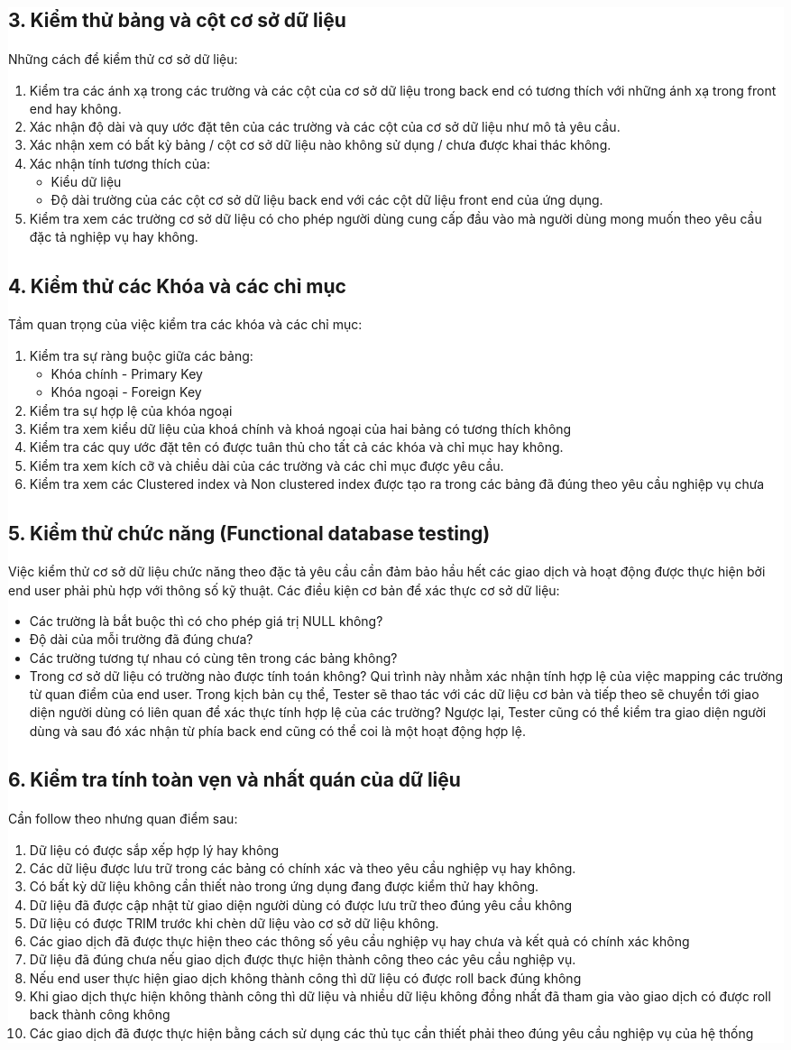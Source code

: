 ## 3. Kiểm thử bảng và cột cơ sở dữ liệu 
Những cách để kiểm thử cơ sở dữ liệu:
1. Kiểm tra các ánh xạ trong các trường và các cột của cơ sở dữ liệu trong back end có tương thích với những ánh xạ trong front end hay không.
2. Xác nhận độ dài và quy ước đặt tên của các trường  và các cột của cơ sở dữ liệu như  mô tả yêu cầu.
3. Xác nhận xem có bất kỳ bảng / cột cơ sở dữ liệu nào không sử dụng / chưa được khai thác không.
4. Xác nhận tính tương thích của:
     * Kiểu dữ liệu
     * Độ dài trường 
     của các cột cơ sở dữ liệu back end với các cột dữ liệu front end của ứng dụng.
5. Kiểm tra xem các trường cơ sở dữ liệu có cho phép người dùng cung cấp đầu vào mà người dùng mong muốn theo yêu cầu đặc tả nghiệp vụ hay không.

## 4. Kiểm thử các Khóa và các chỉ mục
Tầm quan trọng của việc kiểm tra các khóa và các chỉ mục:
1. Kiểm tra sự ràng buộc giữa các bảng:
     * Khóa chính - Primary Key 
     * Khóa ngoại - Foreign Key
2. Kiểm tra sự hợp lệ của khóa ngoại
3. Kiểm tra xem kiểu dữ liệu của khoá chính và khoá ngoại của hai bảng có tương thích không
4. Kiểm tra các quy ước đặt tên có được tuân thủ cho tất cả các khóa và chỉ mục hay không. 
5. Kiểm tra xem kích cỡ và chiều dài của các trường và các chỉ mục được yêu cầu.
6. Kiểm tra xem các Clustered index và Non clustered index được tạo ra trong các bảng đã đúng theo yêu cầu nghiệp vụ chưa

## 5. Kiểm thử chức năng (Functional database testing)
Việc kiểm thử cơ sở dữ liệu chức năng theo đặc tả yêu cầu cần đảm bảo hầu hết các giao dịch và hoạt động được thực hiện bởi end user phải phù hợp với thông số kỹ thuật.
Các điều kiện cơ bản để xác thực cơ sở dữ liệu:
* Các trường là bắt buộc thì có cho phép giá trị NULL không?
* Độ dài của mỗi trường đã đúng chưa?
* Các trường tương tự nhau có cùng tên trong các bảng không?
* Trong cơ sở dữ liệu có trường nào được tính toán không?
Qui trình này nhằm xác nhận tính hợp lệ của việc mapping các trường từ quan điểm của end user. Trong kịch bản cụ thể, Tester sẽ thao tác với các dữ liệu cơ bản và tiếp theo sẽ chuyển tới giao diện người dùng có liên quan để xác thực tính hợp lệ của các trường?
Ngược lại, Tester cũng có thể kiểm tra giao diện người dùng và sau đó xác nhận từ phía back end cũng có thể coi là một hoạt động hợp lệ.

## 6. Kiểm tra tính toàn vẹn và nhất quán của dữ liệu
Cần follow theo nhưng quan điểm sau:
1. Dữ liệu có được sắp xếp hợp lý hay không
2. Các dữ liệu được lưu trữ trong các bảng có chính xác và theo yêu cầu nghiệp vụ hay không.
3. Có bất kỳ dữ liệu không cần thiết nào trong ứng dụng đang được kiểm thử hay không. 
4. Dữ liệu đã được cập nhật từ giao diện người dùng có được lưu trữ theo đúng yêu cầu không
5. Dữ liệu có được TRIM trước khi chèn dữ liệu vào cơ sở dữ liệu không.
6. Các giao dịch đã được thực hiện theo các thông số yêu cầu nghiệp vụ hay chưa và kết quả có chính xác không
7. Dữ liệu đã đúng chưa nếu giao dịch được thực hiện thành công theo các yêu cầu nghiệp vụ.
8. Nếu end user thực hiện giao dịch không thành công thì dữ liệu có được roll back đúng không 
9. Khi giao dịch thực hiện không thành công thì dữ liệu và nhiều dữ liệu không đồng nhất đã tham gia vào giao dịch có được roll back thành công không
10. Các giao dịch đã được thực hiện bằng cách sử dụng các thủ tục cần thiết phải theo đúng yêu cầu nghiệp vụ của hệ thống
